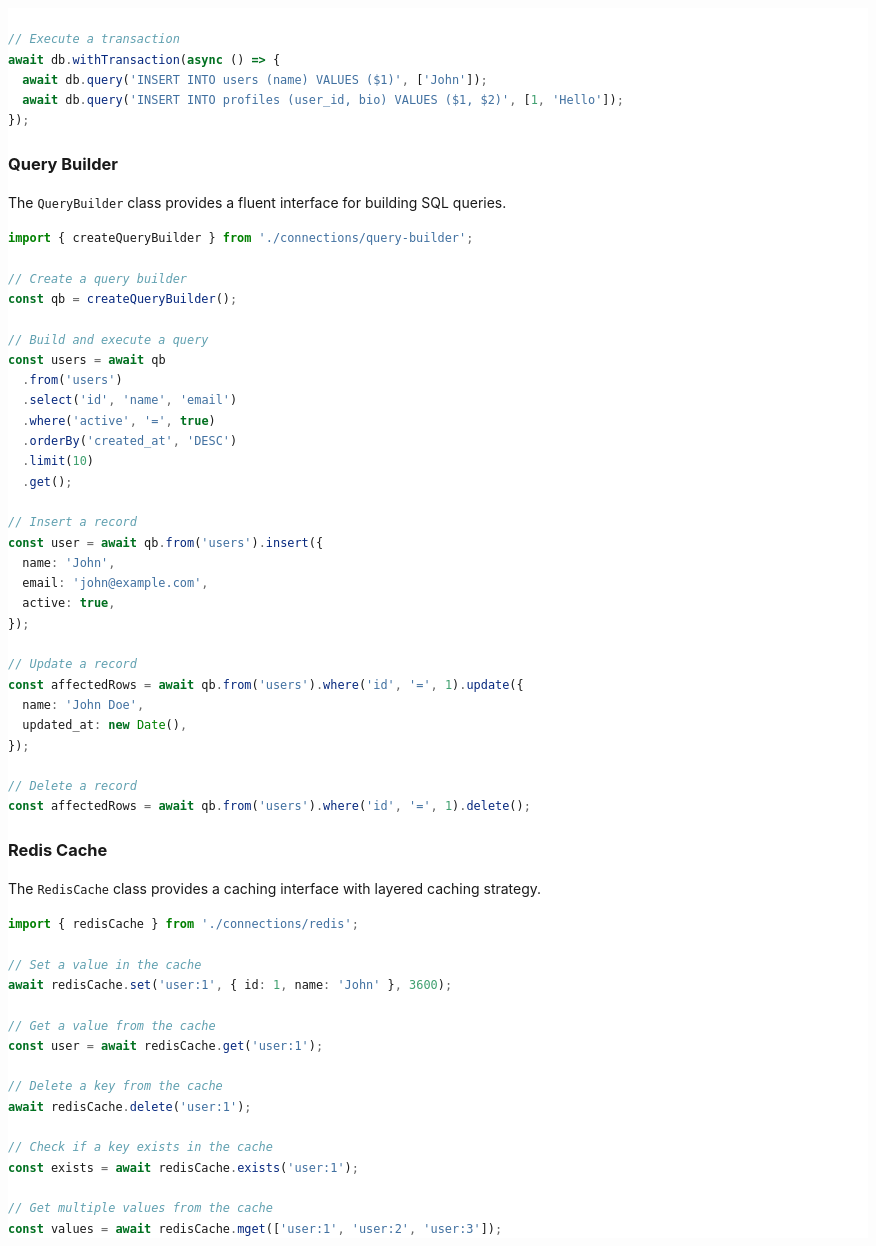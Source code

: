 ```typescript

// Execute a transaction
await db.withTransaction(async () => {
  await db.query('INSERT INTO users (name) VALUES ($1)', ['John']);
  await db.query('INSERT INTO profiles (user_id, bio) VALUES ($1, $2)', [1, 'Hello']);
});
```

### Query Builder

The `QueryBuilder` class provides a fluent interface for building SQL queries.

```typescript
import { createQueryBuilder } from './connections/query-builder';

// Create a query builder
const qb = createQueryBuilder();

// Build and execute a query
const users = await qb
  .from('users')
  .select('id', 'name', 'email')
  .where('active', '=', true)
  .orderBy('created_at', 'DESC')
  .limit(10)
  .get();

// Insert a record
const user = await qb.from('users').insert({
  name: 'John',
  email: 'john@example.com',
  active: true,
});

// Update a record
const affectedRows = await qb.from('users').where('id', '=', 1).update({
  name: 'John Doe',
  updated_at: new Date(),
});

// Delete a record
const affectedRows = await qb.from('users').where('id', '=', 1).delete();
```

### Redis Cache

The `RedisCache` class provides a caching interface with layered caching strategy.

```typescript
import { redisCache } from './connections/redis';

// Set a value in the cache
await redisCache.set('user:1', { id: 1, name: 'John' }, 3600);

// Get a value from the cache
const user = await redisCache.get('user:1');

// Delete a key from the cache
await redisCache.delete('user:1');

// Check if a key exists in the cache
const exists = await redisCache.exists('user:1');

// Get multiple values from the cache
const values = await redisCache.mget(['user:1', 'user:2', 'user:3']);
```
